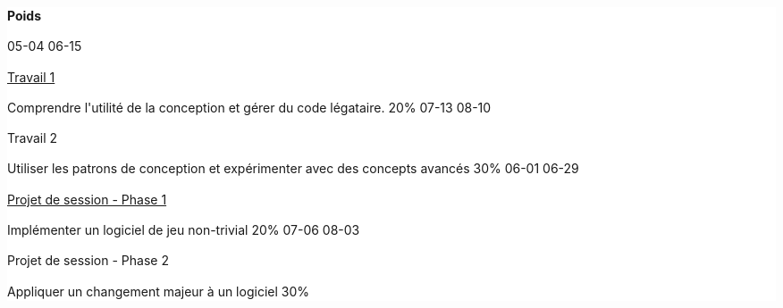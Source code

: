</td>
<td>

**Poids**

</td>
</tr>

<tr>
<td>05-04</td>
<td>06-15</td>
<td>

[Travail 1](https://github.com/INF5153-E20/Notes/blob/master/travail1.md)

</td>
<td>Comprendre l'utilité de la conception et gérer du code légataire.</td>
<td>20%</td>
</tr>

<tr>
<td>07-13</td>
<td>08-10</td>
<td>

Travail 2

</td>
<td>Utiliser les patrons de conception et expérimenter avec des concepts avancés</td>
<td>30%</td>
</tr>

<tr>
<td>06-01</td>
<td>06-29</td>
<td>

[Projet de session - Phase 1](https://github.com/INF5153-E20/Notes/blob/master/projet.md)

</td>
<td>Implémenter un logiciel de jeu non-trivial</td>
<td>20%</td>
</tr>

<tr>
<td>07-06</td>
<td>08-03</td>
<td>

Projet de session - Phase 2

</td>
<td>Appliquer un changement majeur à un logiciel</td>
<td>30%</td>
</tr>


</table>

